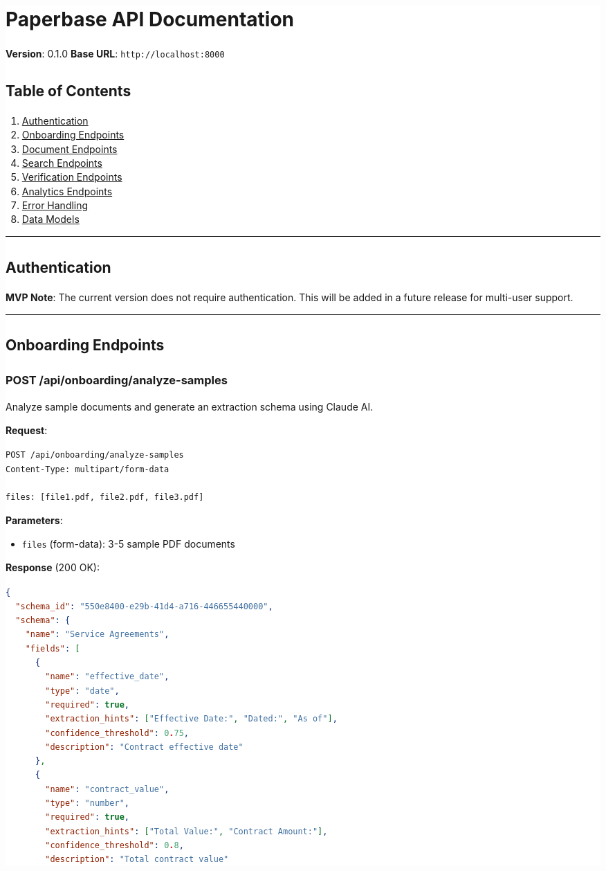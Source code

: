 # Paperbase API Documentation

**Version**: 0.1.0
**Base URL**: `http://localhost:8000`

## Table of Contents

1. [Authentication](#authentication)
2. [Onboarding Endpoints](#onboarding-endpoints)
3. [Document Endpoints](#document-endpoints)
4. [Search Endpoints](#search-endpoints)
5. [Verification Endpoints](#verification-endpoints)
6. [Analytics Endpoints](#analytics-endpoints)
7. [Error Handling](#error-handling)
8. [Data Models](#data-models)

---

## Authentication

**MVP Note**: The current version does not require authentication. This will be added in a future release for multi-user support.

---

## Onboarding Endpoints

### POST /api/onboarding/analyze-samples

Analyze sample documents and generate an extraction schema using Claude AI.

**Request**:
```http
POST /api/onboarding/analyze-samples
Content-Type: multipart/form-data

files: [file1.pdf, file2.pdf, file3.pdf]
```

**Parameters**:
- `files` (form-data): 3-5 sample PDF documents

**Response** (200 OK):
```json
{
  "schema_id": "550e8400-e29b-41d4-a716-446655440000",
  "schema": {
    "name": "Service Agreements",
    "fields": [
      {
        "name": "effective_date",
        "type": "date",
        "required": true,
        "extraction_hints": ["Effective Date:", "Dated:", "As of"],
        "confidence_threshold": 0.75,
        "description": "Contract effective date"
      },
      {
        "name": "contract_value",
        "type": "number",
        "required": true,
        "extraction_hints": ["Total Value:", "Contract Amount:"],
        "confidence_threshold": 0.8,
        "description": "Total contract value"
```